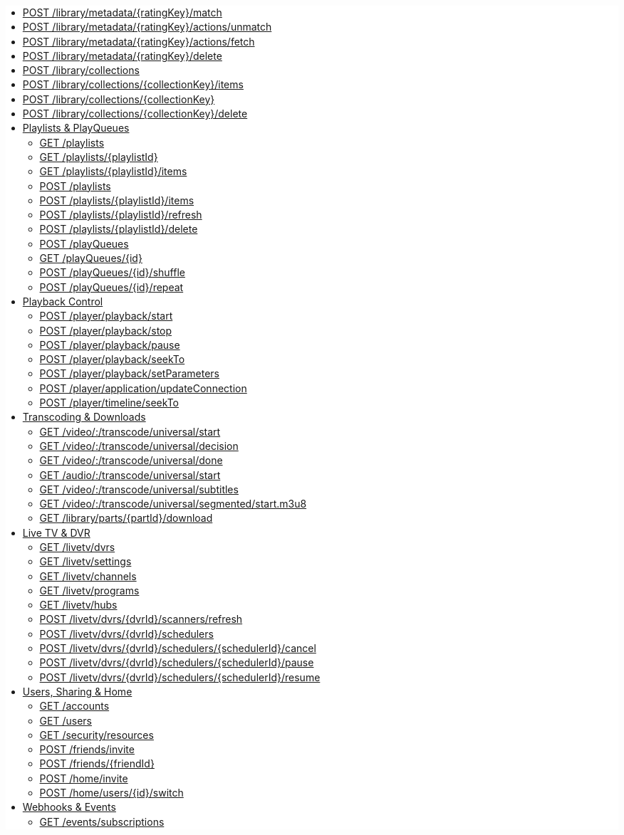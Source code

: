   - [POST /library/metadata/{ratingKey}/match](#post-library-metadata-ratingkey-match)
  - [POST /library/metadata/{ratingKey}/actions/unmatch](#post-library-metadata-ratingkey-actions-unmatch)
  - [POST /library/metadata/{ratingKey}/actions/fetch](#post-library-metadata-ratingkey-actions-fetch)
  - [POST /library/metadata/{ratingKey}/delete](#post-library-metadata-ratingkey-delete)
  - [POST /library/collections](#post-library-collections)
  - [POST /library/collections/{collectionKey}/items](#post-library-collections-collectionkey-items)
  - [POST /library/collections/{collectionKey}](#post-library-collections-collectionkey)
  - [POST /library/collections/{collectionKey}/delete](#post-library-collections-collectionkey-delete)
- [Playlists & PlayQueues](#playlists-playqueues)
  - [GET /playlists](#get-playlists)
  - [GET /playlists/{playlistId}](#get-playlists-playlistid)
  - [GET /playlists/{playlistId}/items](#get-playlists-playlistid-items)
  - [POST /playlists](#post-playlists)
  - [POST /playlists/{playlistId}/items](#post-playlists-playlistid-items)
  - [POST /playlists/{playlistId}/refresh](#post-playlists-playlistid-refresh)
  - [POST /playlists/{playlistId}/delete](#post-playlists-playlistid-delete)
  - [POST /playQueues](#post-playqueues)
  - [GET /playQueues/{id}](#get-playqueues-id)
  - [POST /playQueues/{id}/shuffle](#post-playqueues-id-shuffle)
  - [POST /playQueues/{id}/repeat](#post-playqueues-id-repeat)
- [Playback Control](#playback-control)
  - [POST /player/playback/start](#post-player-playback-start)
  - [POST /player/playback/stop](#post-player-playback-stop)
  - [POST /player/playback/pause](#post-player-playback-pause)
  - [POST /player/playback/seekTo](#post-player-playback-seekto)
  - [POST /player/playback/setParameters](#post-player-playback-setparameters)
  - [POST /player/application/updateConnection](#post-player-application-updateconnection)
  - [POST /player/timeline/seekTo](#post-player-timeline-seekto)
- [Transcoding & Downloads](#transcoding-downloads)
  - [GET /video/:/transcode/universal/start](#get-video-transcode-universal-start)
  - [GET /video/:/transcode/universal/decision](#get-video-transcode-universal-decision)
  - [GET /video/:/transcode/universal/done](#get-video-transcode-universal-done)
  - [GET /audio/:/transcode/universal/start](#get-audio-transcode-universal-start)
  - [GET /video/:/transcode/universal/subtitles](#get-video-transcode-universal-subtitles)
  - [GET /video/:/transcode/universal/segmented/start.m3u8](#get-video-transcode-universal-segmented-start-m3u8)
  - [GET /library/parts/{partId}/download](#get-library-parts-partid-download)
- [Live TV & DVR](#live-tv-dvr)
  - [GET /livetv/dvrs](#get-livetv-dvrs)
  - [GET /livetv/settings](#get-livetv-settings)
  - [GET /livetv/channels](#get-livetv-channels)
  - [GET /livetv/programs](#get-livetv-programs)
  - [GET /livetv/hubs](#get-livetv-hubs)
  - [POST /livetv/dvrs/{dvrId}/scanners/refresh](#post-livetv-dvrs-dvrid-scanners-refresh)
  - [POST /livetv/dvrs/{dvrId}/schedulers](#post-livetv-dvrs-dvrid-schedulers)
  - [POST /livetv/dvrs/{dvrId}/schedulers/{schedulerId}/cancel](#post-livetv-dvrs-dvrid-schedulers-schedulerid-cancel)
  - [POST /livetv/dvrs/{dvrId}/schedulers/{schedulerId}/pause](#post-livetv-dvrs-dvrid-schedulers-schedulerid-pause)
  - [POST /livetv/dvrs/{dvrId}/schedulers/{schedulerId}/resume](#post-livetv-dvrs-dvrid-schedulers-schedulerid-resume)
- [Users, Sharing & Home](#users-sharing-home)
  - [GET /accounts](#get-accounts)
  - [GET /users](#get-users)
  - [GET /security/resources](#get-security-resources)
  - [POST /friends/invite](#post-friends-invite)
  - [POST /friends/{friendId}](#post-friends-friendid)
  - [POST /home/invite](#post-home-invite)
  - [POST /home/users/{id}/switch](#post-home-users-id-switch)
- [Webhooks & Events](#webhooks-events)
  - [GET /events/subscriptions](#get-events-subscriptions)